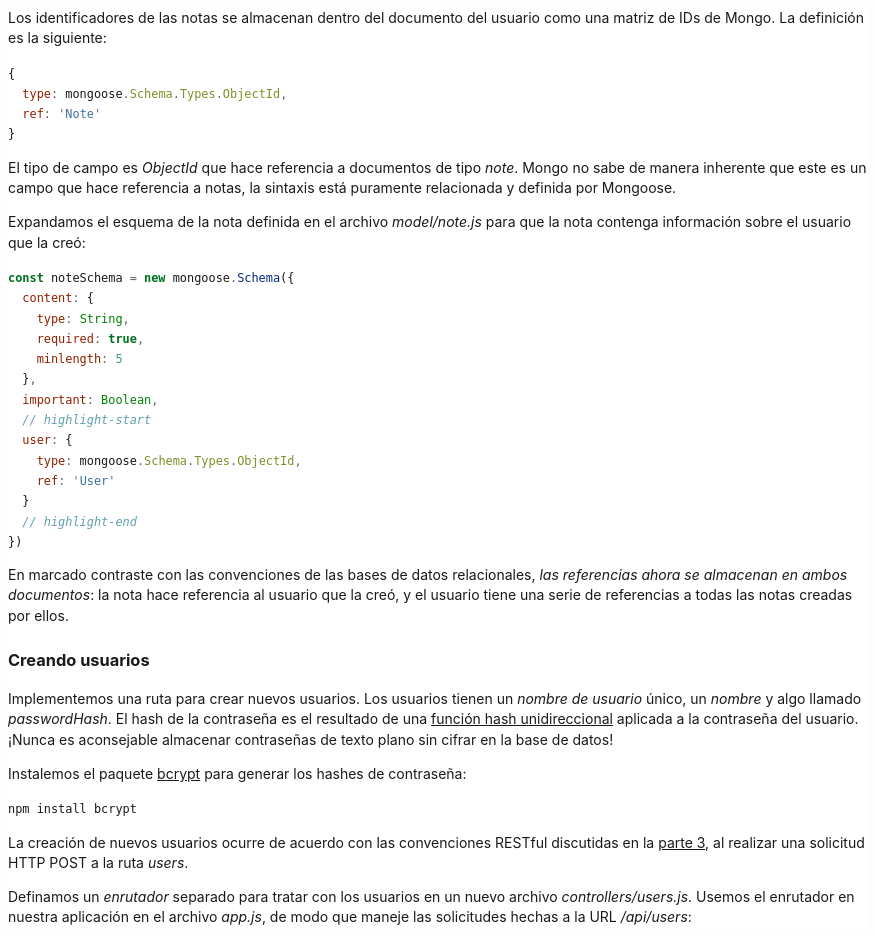 Los identificadores de las notas se almacenan dentro del documento del usuario como una matriz de IDs de Mongo. La definición es la siguiente:

```js
{
  type: mongoose.Schema.Types.ObjectId,
  ref: 'Note'
}
```

El tipo de campo es <i>ObjectId</i> que hace referencia a documentos de tipo <i>note</i>. Mongo no sabe de manera inherente que este es un campo que hace referencia a notas, la sintaxis está puramente relacionada y definida por Mongoose.

Expandamos el esquema de la nota definida en el archivo <i>model/note.js</i> para que la nota contenga información sobre el usuario que la creó:

```js
const noteSchema = new mongoose.Schema({
  content: {
    type: String,
    required: true,
    minlength: 5
  },
  important: Boolean,
  // highlight-start
  user: {
    type: mongoose.Schema.Types.ObjectId,
    ref: 'User'
  }
  // highlight-end
})
```

En marcado contraste con las convenciones de las bases de datos relacionales, <i>las referencias ahora se almacenan en ambos documentos</i>: la nota hace referencia al usuario que la creó, y el usuario tiene una serie de referencias a todas las notas creadas por ellos.

### Creando usuarios

Implementemos una ruta para crear nuevos usuarios. Los usuarios tienen un <i>nombre de usuario</i> único, un <i>nombre</i> y algo llamado <i>passwordHash</i>. El hash de la contraseña es el resultado de una [función hash unidireccional](https://es.wikipedia.org/wiki/Funci%C3%B3n_hash_criptogr%C3%A1fica) aplicada a la contraseña del usuario. ¡Nunca es aconsejable almacenar contraseñas de texto plano sin cifrar en la base de datos!

Instalemos el paquete [bcrypt](https://github.com/kelektiv/node.bcrypt.js) para generar los hashes de contraseña:

```bash
npm install bcrypt
```

La creación de nuevos usuarios ocurre de acuerdo con las convenciones RESTful discutidas en la [parte 3](/es/part3/node_js_y_express#rest), al realizar una solicitud HTTP POST a la ruta <i>users</i>.

Definamos un <i>enrutador</i> separado para tratar con los usuarios en un nuevo archivo <i>controllers/users.js</i>. Usemos el enrutador en nuestra aplicación en el archivo <i>app.js</i>, de modo que maneje las solicitudes hechas a la URL <i>/api/users</i>:
